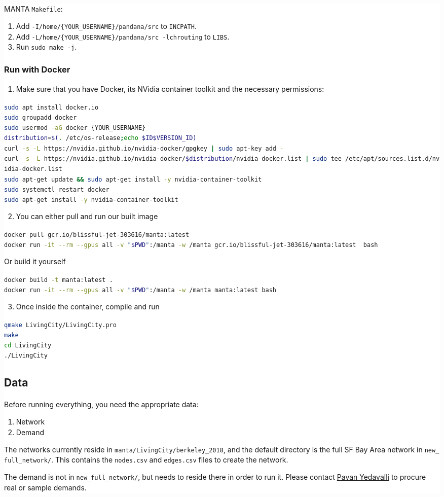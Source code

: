 MANTA `Makefile`:

1. Add `-I/home/{YOUR_USERNAME}/pandana/src` to `INCPATH`.
2. Add `-L/home/{YOUR_USERNAME}/pandana/src -lchrouting` to `LIBS`.
3. Run `sudo make -j`.


### Run with Docker

1.  Make sure that you have Docker, its NVidia container toolkit and the necessary permissions:
```bash
sudo apt install docker.io
sudo groupadd docker
sudo usermod -aG docker {YOUR_USERNAME}
distribution=$(. /etc/os-release;echo $ID$VERSION_ID)
curl -s -L https://nvidia.github.io/nvidia-docker/gpgkey | sudo apt-key add -
curl -s -L https://nvidia.github.io/nvidia-docker/$distribution/nvidia-docker.list | sudo tee /etc/apt/sources.list.d/nvidia-docker.list
sudo apt-get update && sudo apt-get install -y nvidia-container-toolkit
sudo systemctl restart docker
sudo apt-get install -y nvidia-container-toolkit
```

2. You can either pull and run our built image
```bash
docker pull gcr.io/blissful-jet-303616/manta:latest
docker run -it --rm --gpus all -v "$PWD":/manta -w /manta gcr.io/blissful-jet-303616/manta:latest  bash
```
Or build it yourself
```bash
docker build -t manta:latest .
docker run -it --rm --gpus all -v "$PWD":/manta -w /manta manta:latest bash
```

3. Once inside the container, compile and run
```bash
qmake LivingCity/LivingCity.pro
make
cd LivingCity
./LivingCity
```

## Data

Before running everything, you need the appropriate data:

1. Network
2. Demand

The networks currently reside in `manta/LivingCity/berkeley_2018`, and the default directory is the full SF Bay Area network in `new_full_network/`. This contains the `nodes.csv` and `edges.csv` files to create the network.

The demand is not in `new_full_network/`, but needs to reside there in order to run it. Please contact [Pavan Yedavalli](pavyedav@gmail.com) to procure real or sample demands.
